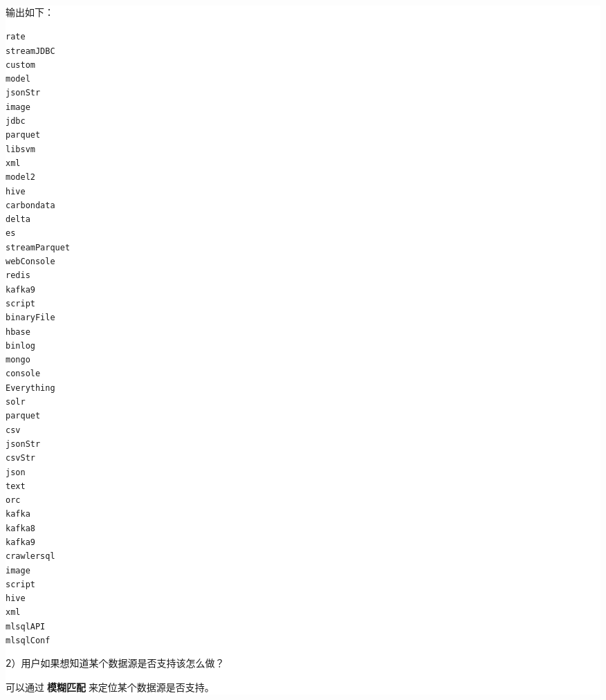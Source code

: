 输出如下：

```
rate
streamJDBC
custom
model
jsonStr
image
jdbc
parquet
libsvm
xml
model2
hive
carbondata
delta
es
streamParquet
webConsole
redis
kafka9
script
binaryFile
hbase
binlog
mongo
console
Everything
solr
parquet
csv
jsonStr
csvStr
json
text
orc
kafka
kafka8
kafka9
crawlersql
image
script
hive
xml
mlsqlAPI
mlsqlConf
```

2）用户如果想知道某个数据源是否支持该怎么做？

可以通过 **模糊匹配** 来定位某个数据源是否支持。
